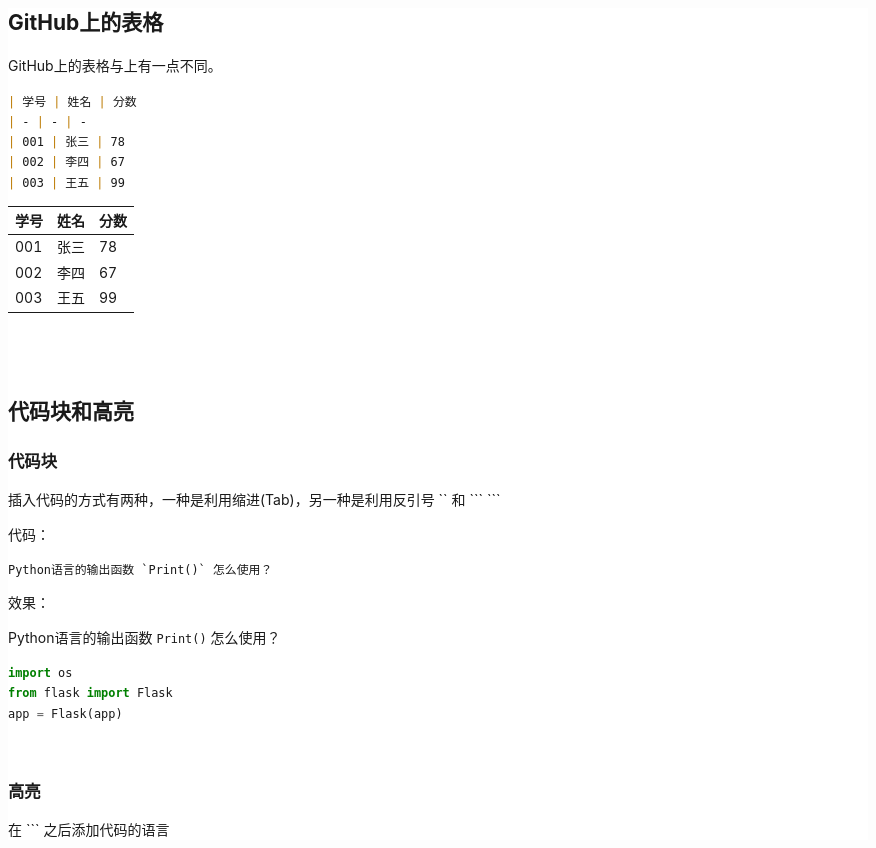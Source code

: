 
## GitHub上的表格

GitHub上的表格与上有一点不同。

```md
| 学号 | 姓名 | 分数
| - | - | -
| 001 | 张三 | 78
| 002 | 李四 | 67
| 003 | 王五 | 99
```

| 学号 | 姓名 | 分数
| - | - | -
| 001 | 张三 | 78
| 002 | 李四 | 67
| 003 | 王五 | 99


<br>
<br>


## 代码块和高亮

### 代码块

插入代码的方式有两种，一种是利用缩进(Tab)，另一种是利用反引号 \`\` 和 \`\`\`     \`\`\`

代码：

```
Python语言的输出函数 `Print()` 怎么使用？
```


效果：

Python语言的输出函数 `Print()` 怎么使用？

```py
import os
from flask import Flask
app = Flask(app)
```


<br>


### 高亮

在 \`\`\` 之后添加代码的语言
